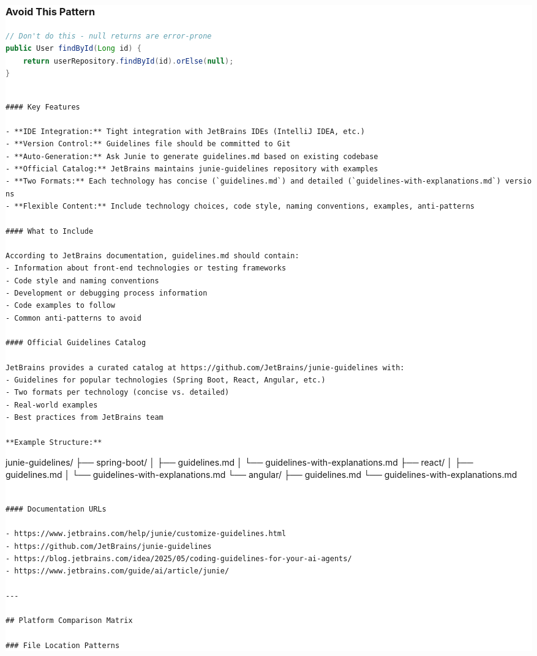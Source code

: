 ### Avoid This Pattern
```java
// Don't do this - null returns are error-prone
public User findById(Long id) {
    return userRepository.findById(id).orElse(null);
}
```
```

#### Key Features

- **IDE Integration:** Tight integration with JetBrains IDEs (IntelliJ IDEA, etc.)
- **Version Control:** Guidelines file should be committed to Git
- **Auto-Generation:** Ask Junie to generate guidelines.md based on existing codebase
- **Official Catalog:** JetBrains maintains junie-guidelines repository with examples
- **Two Formats:** Each technology has concise (`guidelines.md`) and detailed (`guidelines-with-explanations.md`) versions
- **Flexible Content:** Include technology choices, code style, naming conventions, examples, anti-patterns

#### What to Include

According to JetBrains documentation, guidelines.md should contain:
- Information about front-end technologies or testing frameworks
- Code style and naming conventions
- Development or debugging process information
- Code examples to follow
- Common anti-patterns to avoid

#### Official Guidelines Catalog

JetBrains provides a curated catalog at https://github.com/JetBrains/junie-guidelines with:
- Guidelines for popular technologies (Spring Boot, React, Angular, etc.)
- Two formats per technology (concise vs. detailed)
- Real-world examples
- Best practices from JetBrains team

**Example Structure:**
```
junie-guidelines/
├── spring-boot/
│   ├── guidelines.md
│   └── guidelines-with-explanations.md
├── react/
│   ├── guidelines.md
│   └── guidelines-with-explanations.md
└── angular/
    ├── guidelines.md
    └── guidelines-with-explanations.md
```

#### Documentation URLs

- https://www.jetbrains.com/help/junie/customize-guidelines.html
- https://github.com/JetBrains/junie-guidelines
- https://blog.jetbrains.com/idea/2025/05/coding-guidelines-for-your-ai-agents/
- https://www.jetbrains.com/guide/ai/article/junie/

---

## Platform Comparison Matrix

### File Location Patterns

```